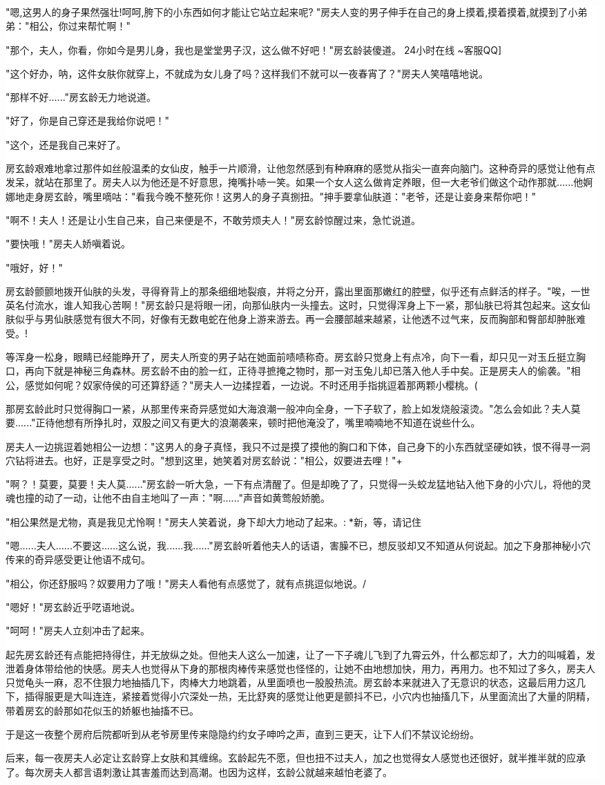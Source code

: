  "嗯,这男人的身子果然强壮!呵呵,胯下的小东西如何才能让它站立起来呢? "房夫人变的男子伸手在自己的身上摸着,摸着摸着,就摸到了小弟弟："相公，你过来帮忙啊！"

"那个，夫人，你看，你如今是男儿身，我也是堂堂男子汉，这么做不好吧！"房玄龄装傻道。 24小时在线 ~客服QQ]

"这个好办，呐，这件女肤你就穿上，不就成为女儿身了吗？这样我们不就可以一夜春宵了？"房夫人笑嘻嘻地说。

"那样不好......"房玄龄无力地说道。

"好了，你是自己穿还是我给你说吧！"

"这个，还是我自己来好了。

房玄龄艰难地拿过那件如丝般温柔的女仙皮，触手一片顺滑，让他忽然感到有种麻麻的感觉从指尖一直奔向脑门。这种奇异的感觉让他有点发呆，就站在那里了。房夫人以为他还是不好意思，掩嘴扑哧一笑。如果一个女人这么做肯定养眼，但一大老爷们做这个动作那就......他婀娜地走身房玄龄，嘴里嘀咕："看我今晚不整死你！这男人的身子真捌扭。"抻手要拿仙肤道："老爷，还是让妾身来帮你吧！"

"啊不！夫人！还是让小生自己来，自己来便是不，不敢劳烦夫人！"房玄龄惊醒过来，急忙说道。

"要快哦！"房夫人娇嗔着说。

"哦好，好！"

房玄龄颤颤地拨开仙肤的头发，寻得脊背上的那条细细地裂痕，并将之分开，露出里面那嫩红的腔壁，似乎还有点鲜活的样子。"唉，一世英名付流水，谁人知我心苦啊！"房玄龄只是将眼一闭，向那仙肤内一头撞去。这时，只觉得浑身上下一紧，那仙肤已将其包起来。这女仙肤似乎与男仙肤感觉有很大不同，好像有无数电蛇在他身上游来游去。再一会腰部越来越紧，让他透不过气来，反而胸部和臀部却肿胀难受。!

等浑身一松身，眼睛已经能睁开了，房夫人所变的男子站在她面前啧啧称奇。房玄龄只觉身上有点冷，向下一看，却只见一对玉丘挺立胸口，再向下就是神秘三角森林。房玄龄不由的脸一红，正待寻摭掩之物时，那一对玉兔儿却已落入他人手中矣。正是房夫人的偷袭。"相公，感觉如何呢？奴家侍侯的可还算舒适？"房夫人一边揉捏着，一边说。不时还用手指挑逗着那两颗小樱桃。(

那房玄龄此时只觉得胸口一紧，从那里传来奇异感觉如大海浪潮一般冲向全身，一下子软了，脸上如发烧般滚烫。"怎么会如此？夫人莫要......"正待他想有所挣扎时，双股之间又有更大的浪潮袭来，顿时把他淹没了，嘴里喃喃地不知道在说些什么。

房夫人一边挑逗着她相公一边想："这男人的身子真怪，我只不过是摸了摸他的胸口和下体，自己身下的小东西就坚硬如铁，恨不得寻一洞穴钻将进去。也好，正是享受之时。"想到这里，她笑着对房玄龄说："相公，奴要进去哩！"+

"啊？！莫要，莫要！夫人莫......"房玄龄一听大急，一下有点清醒了。但是却晚了了，只觉得一头蛟龙猛地钻入他下身的小穴儿，将他的灵魂也撞的动了一动，让他不由自主地叫了一声："啊......"声音如黄莺般娇脆。

"相公果然是尤物，真是我见尤怜啊！"房夫人笑着说，身下却大力地动了起来。:
 *新，等，请记住

"嗯......夫人......不要这......这么说，我......我......"房玄龄听着他夫人的话语，害臊不已，想反驳却又不知道从何说起。加之下身那神秘小穴传来的奇异感受更让他语不成句。

"相公，你还舒服吗？奴要用力了哦！"房夫人看他有点感觉了，就有点挑逗似地说。/

"嗯好！"房玄龄近乎呓语地说。

"呵呵！"房夫人立刻冲击了起来。

起先房玄龄还有点能把持得住，并无放纵之处。但他夫人这么一加速，让了一下子魂儿飞到了九霄云外，什么都忘却了，大力的叫喊着，发泄着身体带给他的快感。房夫人也觉得从下身的那根肉棒传来感觉也怪怪的，让她不由地想加快，用力，再用力。也不知过了多久，房夫人只觉龟头一麻，忍不住狠力地抽插几下，肉棒大力地跳着，从里面喷也一股股热流。房玄龄本来就进入了无意识的状态，这最后用力这几下，插得服更是大叫连连，紧接着觉得小穴深处一热，无比舒爽的感觉让他更是颤抖不已，小穴内也抽搐几下，从里面流出了大量的阴精，带着房玄的龄那如花似玉的娇躯也抽搐不已。

于是这一夜整个房府后院都听到从老爷房里传来隐隐约约女子呻吟之声，直到三更天，让下人们不禁议论纷纷。

后来，每一夜房夫人必定让玄龄穿上女肤和其缠绵。玄龄起先不愿，但也扭不过夫人，加之也觉得女人感觉也还很好，就半推半就的应承了。每次房夫人都言语刺激让其害羞而达到高潮。也因为这样，玄龄公就越来越怕老婆了。


